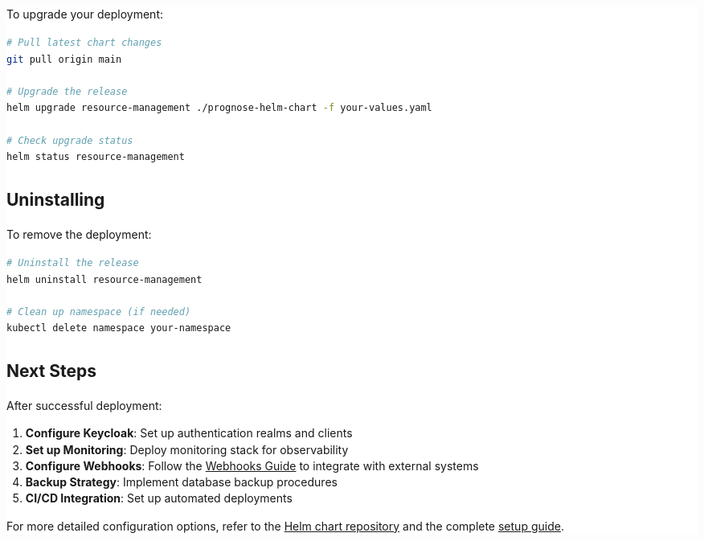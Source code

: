 To upgrade your deployment:

```bash
# Pull latest chart changes
git pull origin main

# Upgrade the release
helm upgrade resource-management ./prognose-helm-chart -f your-values.yaml

# Check upgrade status
helm status resource-management
```

## Uninstalling

To remove the deployment:

```bash
# Uninstall the release
helm uninstall resource-management

# Clean up namespace (if needed)
kubectl delete namespace your-namespace
```

## Next Steps

After successful deployment:

1. **Configure Keycloak**: Set up authentication realms and clients
2. **Set up Monitoring**: Deploy monitoring stack for observability  
3. **Configure Webhooks**: Follow the [Webhooks Guide](./webhooks.md) to integrate with external systems
4. **Backup Strategy**: Implement database backup procedures
5. **CI/CD Integration**: Set up automated deployments

For more detailed configuration options, refer to the [Helm chart repository](https://github.com/giovannimirarchi420/prognose-helm-chart) and the complete [setup guide](../complete-setup-guide.md).

